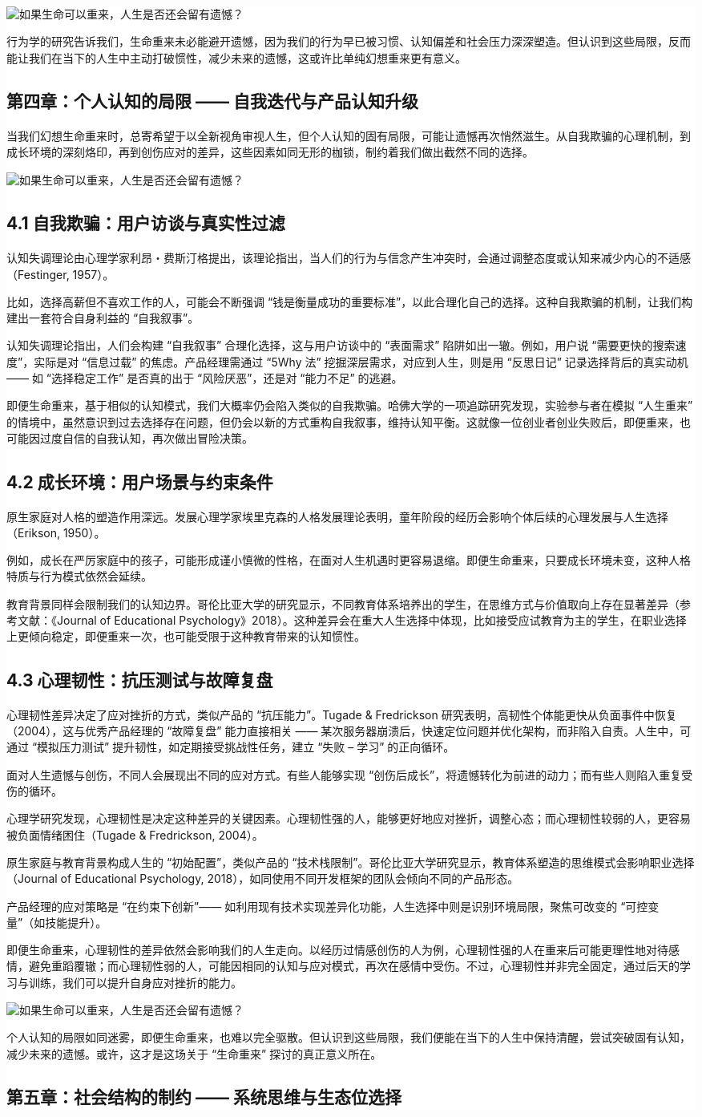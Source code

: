 ![如果生命可以重来，人生是否还会留有遗憾？](https://image.woshipm.com/wp-files/2025/05/hs0wiCazgGyRixJrYqLk.png)

行为学的研究告诉我们，生命重来未必能避开遗憾，因为我们的行为早已被习惯、认知偏差和社会压力深深塑造。但认识到这些局限，反而能让我们在当下的人生中主动打破惯性，减少未来的遗憾，这或许比单纯幻想重来更有意义。

## 第四章：个人认知的局限 —— 自我迭代与产品认知升级

当我们幻想生命重来时，总寄希望于以全新视角审视人生，但个人认知的固有局限，可能让遗憾再次悄然滋生。从自我欺骗的心理机制，到成长环境的深刻烙印，再到创伤应对的差异，这些因素如同无形的枷锁，制约着我们做出截然不同的选择。

![如果生命可以重来，人生是否还会留有遗憾？](https://image.woshipm.com/wp-files/2025/05/yaOw57C40qP1Do0I9fEk.png)

## 4.1 自我欺骗：用户访谈与真实性过滤

认知失调理论由心理学家利昂・费斯汀格提出，该理论指出，当人们的行为与信念产生冲突时，会通过调整态度或认知来减少内心的不适感（Festinger, 1957）。

比如，选择高薪但不喜欢工作的人，可能会不断强调 “钱是衡量成功的重要标准”，以此合理化自己的选择。这种自我欺骗的机制，让我们构建出一套符合自身利益的 “自我叙事”。

认知失调理论指出，人们会构建 “自我叙事” 合理化选择，这与用户访谈中的 “表面需求” 陷阱如出一辙。例如，用户说 “需要更快的搜索速度”，实际是对 “信息过载” 的焦虑。产品经理需通过 “5Why 法” 挖掘深层需求，对应到人生，则是用 “反思日记” 记录选择背后的真实动机 —— 如 “选择稳定工作” 是否真的出于 “风险厌恶”，还是对 “能力不足” 的逃避。

即便生命重来，基于相似的认知模式，我们大概率仍会陷入类似的自我欺骗。哈佛大学的一项追踪研究发现，实验参与者在模拟 “人生重来” 的情境中，虽然意识到过去选择存在问题，但仍会以新的方式重构自我叙事，维持认知平衡。这就像一位创业者创业失败后，即便重来，也可能因过度自信的自我认知，再次做出冒险决策。

## 4.2 成长环境：用户场景与约束条件

原生家庭对人格的塑造作用深远。发展心理学家埃里克森的人格发展理论表明，童年阶段的经历会影响个体后续的心理发展与人生选择（Erikson, 1950）。

例如，成长在严厉家庭中的孩子，可能形成谨小慎微的性格，在面对人生机遇时更容易退缩。即便生命重来，只要成长环境未变，这种人格特质与行为模式依然会延续。

教育背景同样会限制我们的认知边界。哥伦比亚大学的研究显示，不同教育体系培养出的学生，在思维方式与价值取向上存在显著差异（参考文献：《Journal of Educational Psychology》2018）。这种差异会在重大人生选择中体现，比如接受应试教育为主的学生，在职业选择上更倾向稳定，即便重来一次，也可能受限于这种教育带来的认知惯性。

## 4.3 心理韧性：抗压测试与故障复盘

心理韧性差异决定了应对挫折的方式，类似产品的 “抗压能力”。Tugade & Fredrickson 研究表明，高韧性个体能更快从负面事件中恢复（2004），这与优秀产品经理的 “故障复盘” 能力直接相关 —— 某次服务器崩溃后，快速定位问题并优化架构，而非陷入自责。人生中，可通过 “模拟压力测试” 提升韧性，如定期接受挑战性任务，建立 “失败 – 学习” 的正向循环。

面对人生遗憾与创伤，不同人会展现出不同的应对方式。有些人能够实现 “创伤后成长”，将遗憾转化为前进的动力；而有些人则陷入重复受伤的循环。

心理学研究发现，心理韧性是决定这种差异的关键因素。心理韧性强的人，能够更好地应对挫折，调整心态；而心理韧性较弱的人，更容易被负面情绪困住（Tugade & Fredrickson, 2004）。

原生家庭与教育背景构成人生的 “初始配置”，类似产品的 “技术栈限制”。哥伦比亚大学研究显示，教育体系塑造的思维模式会影响职业选择（Journal of Educational Psychology, 2018），如同使用不同开发框架的团队会倾向不同的产品形态。

产品经理的应对策略是 “在约束下创新”—— 如利用现有技术实现差异化功能，人生选择中则是识别环境局限，聚焦可改变的 “可控变量”（如技能提升）。

即便生命重来，心理韧性的差异依然会影响我们的人生走向。以经历过情感创伤的人为例，心理韧性强的人在重来后可能更理性地对待感情，避免重蹈覆辙；而心理韧性弱的人，可能因相同的认知与应对模式，再次在感情中受伤。不过，心理韧性并非完全固定，通过后天的学习与训练，我们可以提升自身应对挫折的能力。

![如果生命可以重来，人生是否还会留有遗憾？](https://image.woshipm.com/wp-files/2025/05/yrny75Y3RZggFlmiaiqh.png)

个人认知的局限如同迷雾，即便生命重来，也难以完全驱散。但认识到这些局限，我们便能在当下的人生中保持清醒，尝试突破固有认知，减少未来的遗憾。或许，这才是这场关于 “生命重来” 探讨的真正意义所在。

## 第五章：社会结构的制约 —— 系统思维与生态位选择
